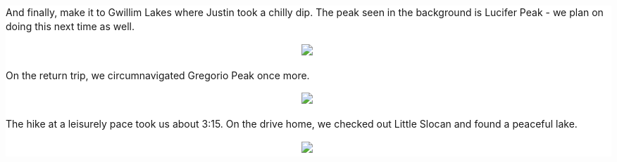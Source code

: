 And finally, make it to Gwillim Lakes where Justin took a chilly dip. The peak seen in the background is Lucifer Peak - we plan on doing this next time as well.

<p align="center">
  <img src="https://klepikhina.s3.amazonaws.com/Hike/2023/July/GwillimLakes/lake4.jpg" width="1000">&nbsp;
</p>

On the return trip, we circumnavigated Gregorio Peak once more.

<p align="center">
  <img src="https://klepikhina.s3.amazonaws.com/Hike/2023/July/GwillimLakes/traildown1.jpg" width="1000">&nbsp;
</p>

The hike at a leisurely pace took us about 3:15. On the drive home, we checked out Little Slocan and found a peaceful lake.

<p align="center">
  <img src="https://klepikhina.s3.amazonaws.com/Hike/2023/July/GwillimLakes/littleslocan.jpg" width="1000">&nbsp;
</p>


